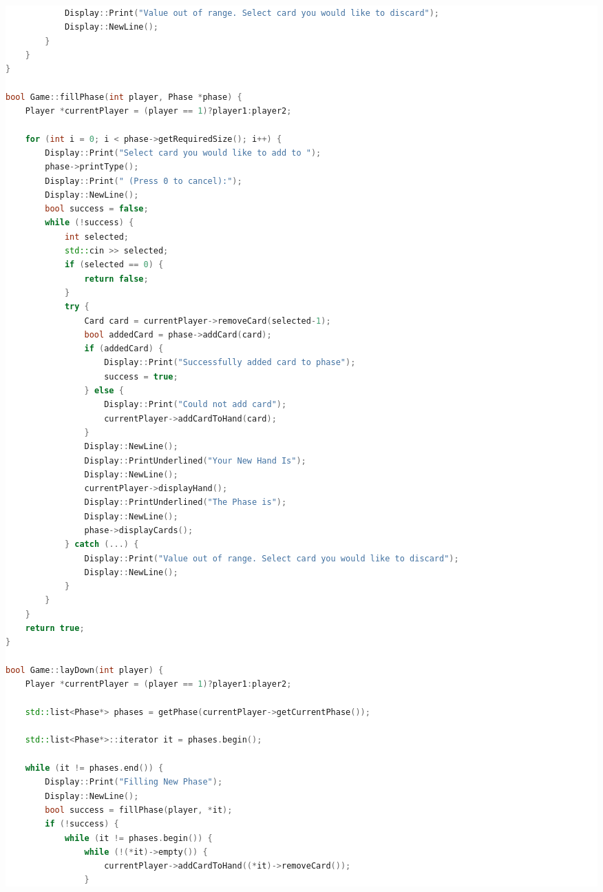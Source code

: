 ``` c++
            Display::Print("Value out of range. Select card you would like to discard");
            Display::NewLine();
        }
    }
}

bool Game::fillPhase(int player, Phase *phase) {
    Player *currentPlayer = (player == 1)?player1:player2;

    for (int i = 0; i < phase->getRequiredSize(); i++) {
        Display::Print("Select card you would like to add to ");
        phase->printType();
        Display::Print(" (Press 0 to cancel):");
        Display::NewLine();
        bool success = false;
        while (!success) {
            int selected;
            std::cin >> selected;
            if (selected == 0) {
                return false;
            }
            try {
                Card card = currentPlayer->removeCard(selected-1);
                bool addedCard = phase->addCard(card);
                if (addedCard) {
                    Display::Print("Successfully added card to phase"); 
                    success = true;
                } else {
                    Display::Print("Could not add card");
                    currentPlayer->addCardToHand(card);
                }
                Display::NewLine();
                Display::PrintUnderlined("Your New Hand Is");
                Display::NewLine();
                currentPlayer->displayHand();
                Display::PrintUnderlined("The Phase is");
                Display::NewLine();
                phase->displayCards();
            } catch (...) {
                Display::Print("Value out of range. Select card you would like to discard");
                Display::NewLine();
            }
        }
    }
    return true;
}

bool Game::layDown(int player) {
    Player *currentPlayer = (player == 1)?player1:player2;
    
    std::list<Phase*> phases = getPhase(currentPlayer->getCurrentPhase());
    
    std::list<Phase*>::iterator it = phases.begin();
       
    while (it != phases.end()) {
        Display::Print("Filling New Phase");
        Display::NewLine();
        bool success = fillPhase(player, *it);
        if (!success) {
            while (it != phases.begin()) {
                while (!(*it)->empty()) {
                    currentPlayer->addCardToHand((*it)->removeCard());
                }
```